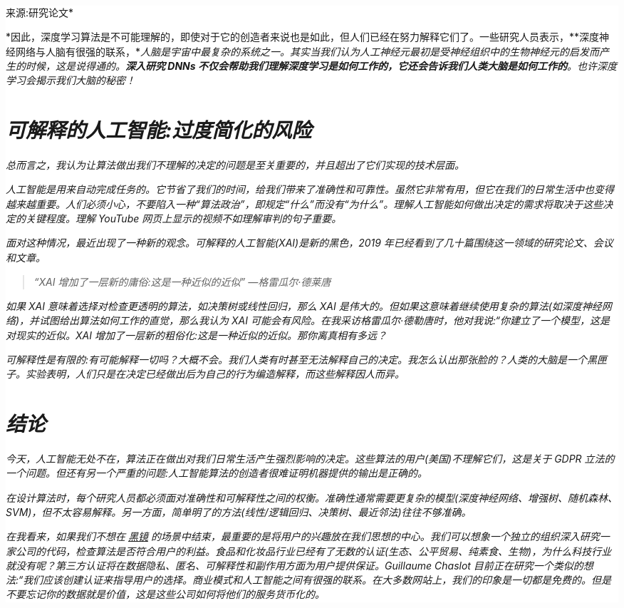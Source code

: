 来源:研究论文* 

*因此，深度学习算法是不可能理解的，即使对于它的创造者来说也是如此，但人们已经在努力解释它们了。一些研究人员表示，**深度神经网络与人脑有很强的联系，**人脑是宇宙中最复杂的系统之一。其实当我们认为人工神经元最初是受神经组织中的生物神经元的启发而产生的时候，这是说得通的。**深入研究 DNNs 不仅会帮助我们理解深度学习是如何工作的，它还会告诉我们人类大脑是如何工作的**。也许深度学习会揭示我们大脑的秘密！*

# *可解释的人工智能:过度简化的风险*

*总而言之，我认为让算法做出我们不理解的决定的问题是至关重要的，并且超出了它们实现的技术层面。*

*人工智能是用来自动完成任务的。它节省了我们的时间，给我们带来了准确性和可靠性。虽然它非常有用，但它在我们的日常生活中也变得越来越重要。人们必须小心，不要陷入一种“算法政治”，即规定“什么”而没有“为什么”。理解人工智能如何做出决定的需求将取决于这些决定的关键程度。理解 YouTube 网页上显示的视频不如理解审判的句子重要。*

*面对这种情况，最近出现了一种新的观念。可解释的人工智能(XAI)是新的黑色，2019 年已经看到了几十篇围绕这一领域的研究论文、会议和文章。*

> **“XAI 增加了一层新的庸俗:这是一种近似的近似”* —格雷瓜尔·德莱唐*

*如果 XAI 意味着选择对检查更透明的算法，如决策树或线性回归，那么 XAI 是伟大的。但如果这意味着继续使用复杂的算法(如深度神经网络)，并试图给出算法如何工作的直觉，那么我认为 XAI 可能会有风险。在我采访格雷瓜尔·德勒唐时，他对我说:“*你建立了一个模型，这是对现实的近似。XAI 增加了一层新的粗俗化:这是一种近似的近似。那你离真相有多远？**

*可解释性是有限的:有可能解释一切吗？大概不会。我们人类有时甚至无法解释自己的决定。我怎么认出那张脸的？人类的大脑是一个黑匣子。实验表明，人们只是在决定已经做出后为自己的行为编造解释，而这些解释因人而异。*

# *结论*

*今天，人工智能无处不在，算法正在做出对我们日常生活产生强烈影响的决定。这些算法的用户(美国)不理解它们，这是关于 GDPR 立法的一个问题。但还有另一个严重的问题:人工智能算法的创造者很难证明机器提供的输出是正确的。*

*在设计算法时，每个研究人员都必须面对准确性和可解释性之间的权衡。准确性通常需要更复杂的模型(深度神经网络、增强树、随机森林、SVM)，但不太容易解释。另一方面，简单明了的方法(线性/逻辑回归、决策树、最近邻法)往往不够准确。*

*在我看来，如果我们不想在 [*黑镜*](https://en.wikipedia.org/wiki/Black_Mirror) 的场景中结束，最重要的是将用户的兴趣放在我们思想的中心。我们可以想象一个独立的组织深入研究一家公司的代码，检查算法是否符合用户的利益。食品和化妆品行业已经有了无数的认证(生态、公平贸易、纯素食、生物)，为什么科技行业就没有呢？第三方认证将在数据隐私、匿名、可解释性和副作用方面为用户提供保证。Guillaume Chaslot 目前正在研究一个类似的想法:“*我们应该创建认证来指导用户的选择。商业模式和人工智能之间有很强的联系。在大多数网站上，我们的印象是一切都是免费的。但是不要忘记你的数据就是价值，这是这些公司如何将他们的服务货币化的。**
